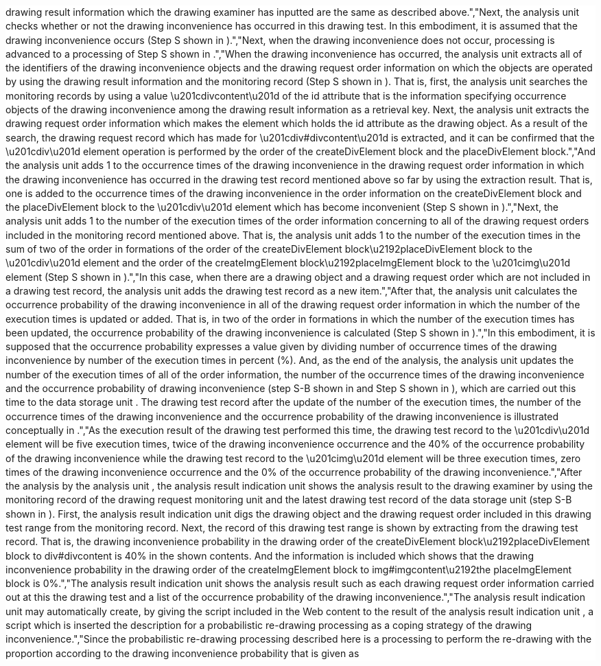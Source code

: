 drawing result information which the drawing examiner  has inputted are the same as described above.","Next, the analysis unit  checks whether or not the drawing inconvenience has occurred in this drawing test. In this embodiment, it is assumed that the drawing inconvenience occurs (Step S shown in ).","Next, when the drawing inconvenience does not occur, processing is advanced to a processing of Step S shown in .","When the drawing inconvenience has occurred, the analysis unit  extracts all of the identifiers of the drawing inconvenience objects and the drawing request order information on which the objects are operated by using the drawing result information and the monitoring record (Step S shown in ). That is, first, the analysis unit  searches the monitoring records by using a value \u201cdivcontent\u201d of the id attribute that is the information specifying occurrence objects of the drawing inconvenience among the drawing result information as a retrieval key. Next, the analysis unit  extracts the drawing request order information which makes the element which holds the id attribute as the drawing object. As a result of the search, the drawing request record which has made for \u201cdiv#divcontent\u201d is extracted, and it can be confirmed that the \u201cdiv\u201d element operation is performed by the order of the createDivElement block and the placeDivElement block.","And the analysis unit  adds 1 to the occurrence times of the drawing inconvenience in the drawing request order information in which the drawing inconvenience has occurred in the drawing test record mentioned above so far by using the extraction result. That is, one is added to the occurrence times of the drawing inconvenience in the order information on the createDivElement block and the placeDivElement block to the \u201cdiv\u201d element which has become inconvenient (Step S shown in ).","Next, the analysis unit  adds 1 to the number of the execution times of the order information concerning to all of the drawing request orders included in the monitoring record mentioned above. That is, the analysis unit  adds 1 to the number of the execution times in the sum of two of the order in formations of the order of the createDivElement block\u2192placeDivElement block to the \u201cdiv\u201d element and the order of the createImgElement block\u2192placeImgElement block to the \u201cimg\u201d element (Step S shown in ).","In this case, when there are a drawing object and a drawing request order which are not included in a drawing test record, the analysis unit  adds the drawing test record as a new item.","After that, the analysis unit  calculates the occurrence probability of the drawing inconvenience in all of the drawing request order information in which the number of the execution times is updated or added. That is, in two of the order in formations in which the number of the execution times has been updated, the occurrence probability of the drawing inconvenience is calculated (Step S shown in ).","In this embodiment, it is supposed that the occurrence probability expresses a value given by dividing number of occurrence times of the drawing inconvenience by number of the execution times in percent (%). And, as the end of the analysis, the analysis unit  updates the number of the execution times of all of the order information, the number of the occurrence times of the drawing inconvenience and the occurrence probability of drawing inconvenience (step S-B shown in  and Step S shown in ), which are carried out this time to the data storage unit . The drawing test record after the update of the number of the execution times, the number of the occurrence times of the drawing inconvenience and the occurrence probability of the drawing inconvenience is illustrated conceptually in .","As the execution result of the drawing test performed this time, the drawing test record to the \u201cdiv\u201d element will be five execution times, twice of the drawing inconvenience occurrence and the 40% of the occurrence probability of the drawing inconvenience while the drawing test record to the \u201cimg\u201d element will be three execution times, zero times of the drawing inconvenience occurrence and the 0% of the occurrence probability of the drawing inconvenience.","After the analysis by the analysis unit , the analysis result indication unit  shows the analysis result to the drawing examiner  by using the monitoring record of the drawing request monitoring unit  and the latest drawing test record of the data storage unit  (step S-B shown in ). First, the analysis result indication unit  digs the drawing object and the drawing request order included in this drawing test range from the monitoring record. Next, the record of this drawing test range is shown by extracting from the drawing test record. That is, the drawing inconvenience probability in the drawing order of the createDivElement block\u2192placeDivElement block to div#divcontent is 40% in the shown contents. And the information is included which shows that the drawing inconvenience probability in the drawing order of the createImgElement block to img#imgcontent\u2192the placeImgElement block is 0%.","The analysis result indication unit  shows the analysis result such as each drawing request order information carried out at this the drawing test and a list of the occurrence probability of the drawing inconvenience.","The analysis result indication unit  may automatically create, by giving the script  included in the Web content  to the result of the analysis result indication unit , a script which is inserted the description for a probabilistic re-drawing processing as a coping strategy of the drawing inconvenience.","Since the probabilistic re-drawing processing described here is a processing to perform the re-drawing with the proportion according to the drawing inconvenience probability that is given as